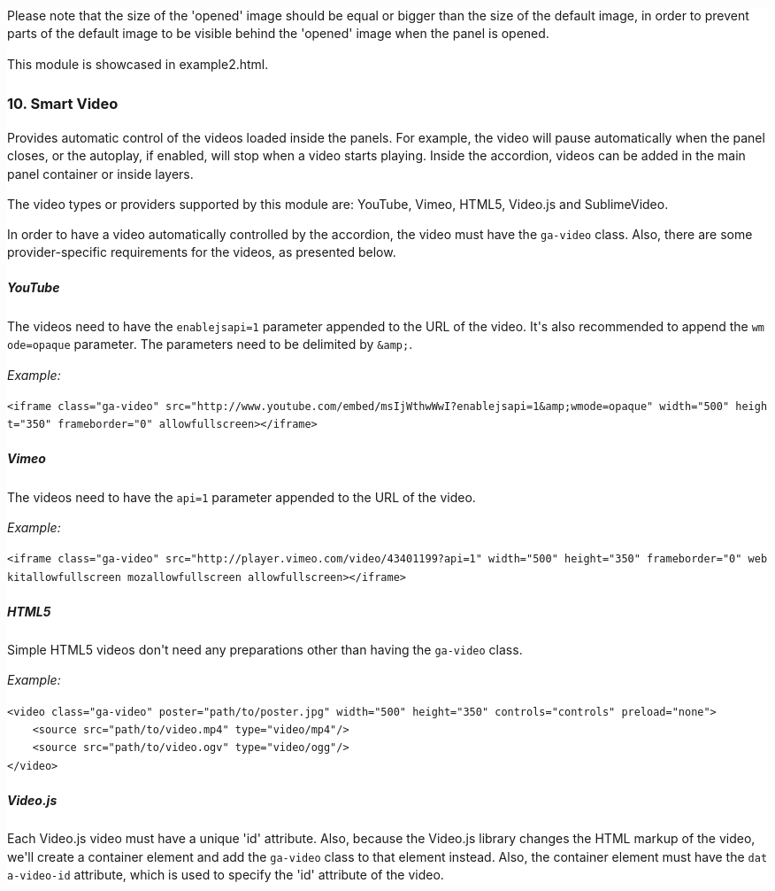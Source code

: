 Please note that the size of the 'opened' image should be equal or bigger than the size of the default image, in order to prevent parts of the default image to be visible behind the 'opened' image when the panel is opened.

This module is showcased in example2.html.

### 10. Smart Video ###

Provides automatic control of the videos loaded inside the panels. For example, the video will pause automatically when the panel closes, or the autoplay, if enabled, will stop when a video starts playing. Inside the accordion, videos can be added in the main panel container or inside layers. 

The video types or providers supported by this module are: YouTube, Vimeo, HTML5, Video.js and SublimeVideo.

In order to have a video automatically controlled by the accordion, the video must have the `ga-video` class. Also, there are some provider-specific requirements for the videos, as presented below.

##### YouTube #####

The videos need to have the `enablejsapi=1` parameter appended to the URL of the video. It's also recommended to append the `wmode=opaque` parameter. The parameters need to be delimited by `&amp;`.

*Example:*

```
<iframe class="ga-video" src="http://www.youtube.com/embed/msIjWthwWwI?enablejsapi=1&amp;wmode=opaque" width="500" height="350" frameborder="0" allowfullscreen></iframe>
```

##### Vimeo #####

The videos need to have the `api=1` parameter appended to the URL of the video.

*Example:*

```
<iframe class="ga-video" src="http://player.vimeo.com/video/43401199?api=1" width="500" height="350" frameborder="0" webkitallowfullscreen mozallowfullscreen allowfullscreen></iframe>
```

##### HTML5 #####

Simple HTML5 videos don't need any preparations other than having the `ga-video` class.

*Example:*

```
<video class="ga-video" poster="path/to/poster.jpg" width="500" height="350" controls="controls" preload="none">
	<source src="path/to/video.mp4" type="video/mp4"/>
	<source src="path/to/video.ogv" type="video/ogg"/>
</video>
```

##### Video.js #####

Each Video.js video must have a unique 'id' attribute. Also, because the Video.js library changes the HTML markup of the video, we'll create a container element and add the `ga-video` class to that element instead. Also, the container element must have the `data-video-id` attribute, which is used to specify the 'id' attribute of the video.
